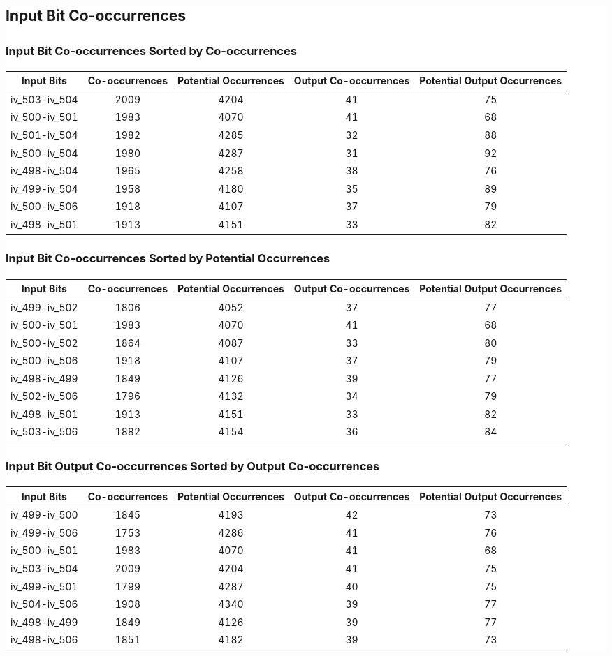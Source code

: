 ## Input Bit Co-occurrences

### Input Bit Co-occurrences Sorted by Co-occurrences

| Input Bits | Co-occurrences | Potential Occurrences | Output Co-occurrences | Potential Output Occurrences |
|:----------:|:--------------:|:---------------------:|:---------------------:|:----------------------------:|
| iv_503-iv_504 | 2009 | 4204 | 41 | 75 |
| iv_500-iv_501 | 1983 | 4070 | 41 | 68 |
| iv_501-iv_504 | 1982 | 4285 | 32 | 88 |
| iv_500-iv_504 | 1980 | 4287 | 31 | 92 |
| iv_498-iv_504 | 1965 | 4258 | 38 | 76 |
| iv_499-iv_504 | 1958 | 4180 | 35 | 89 |
| iv_500-iv_506 | 1918 | 4107 | 37 | 79 |
| iv_498-iv_501 | 1913 | 4151 | 33 | 82 |

### Input Bit Co-occurrences Sorted by Potential Occurrences

| Input Bits | Co-occurrences | Potential Occurrences | Output Co-occurrences | Potential Output Occurrences |
|:----------:|:--------------:|:---------------------:|:---------------------:|:----------------------------:|
| iv_499-iv_502 | 1806 | 4052 | 37 | 77 |
| iv_500-iv_501 | 1983 | 4070 | 41 | 68 |
| iv_500-iv_502 | 1864 | 4087 | 33 | 80 |
| iv_500-iv_506 | 1918 | 4107 | 37 | 79 |
| iv_498-iv_499 | 1849 | 4126 | 39 | 77 |
| iv_502-iv_506 | 1796 | 4132 | 34 | 79 |
| iv_498-iv_501 | 1913 | 4151 | 33 | 82 |
| iv_503-iv_506 | 1882 | 4154 | 36 | 84 |

### Input Bit Output Co-occurrences Sorted by Output Co-occurrences

| Input Bits | Co-occurrences | Potential Occurrences | Output Co-occurrences | Potential Output Occurrences |
|:----------:|:--------------:|:---------------------:|:---------------------:|:----------------------------:|
| iv_499-iv_500 | 1845 | 4193 | 42 | 73 |
| iv_499-iv_506 | 1753 | 4286 | 41 | 76 |
| iv_500-iv_501 | 1983 | 4070 | 41 | 68 |
| iv_503-iv_504 | 2009 | 4204 | 41 | 75 |
| iv_499-iv_501 | 1799 | 4287 | 40 | 75 |
| iv_504-iv_506 | 1908 | 4340 | 39 | 77 |
| iv_498-iv_499 | 1849 | 4126 | 39 | 77 |
| iv_498-iv_506 | 1851 | 4182 | 39 | 73 |
